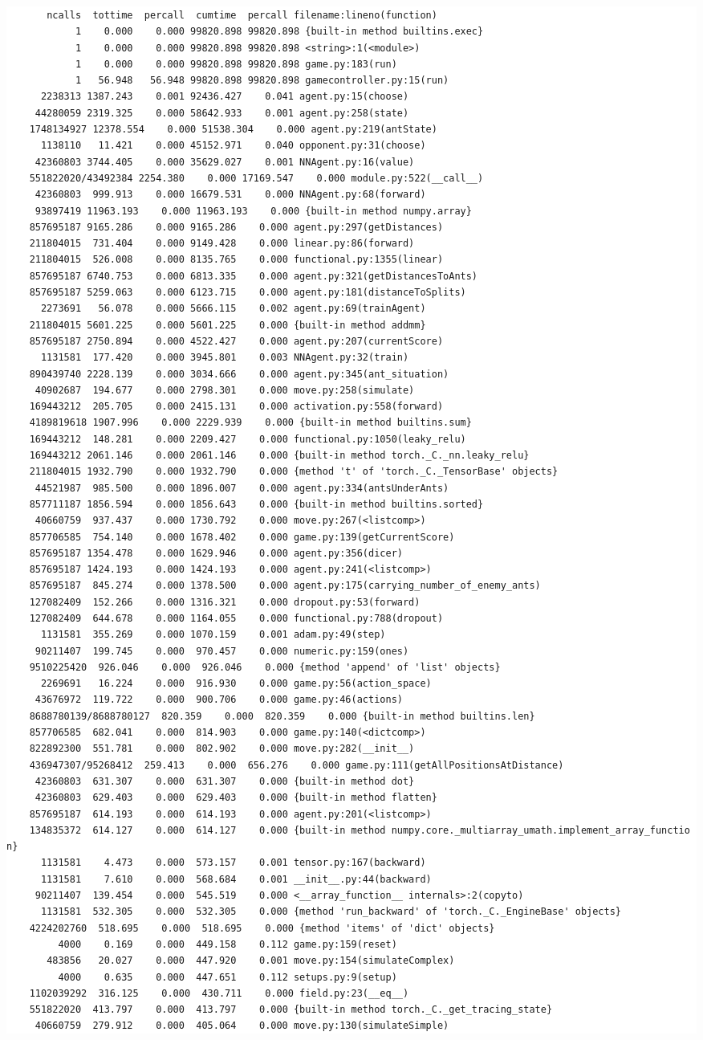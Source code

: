            ncalls  tottime  percall  cumtime  percall filename:lineno(function)
                1    0.000    0.000 99820.898 99820.898 {built-in method builtins.exec}
                1    0.000    0.000 99820.898 99820.898 <string>:1(<module>)
                1    0.000    0.000 99820.898 99820.898 game.py:183(run)
                1   56.948   56.948 99820.898 99820.898 gamecontroller.py:15(run)
          2238313 1387.243    0.001 92436.427    0.041 agent.py:15(choose)
         44280059 2319.325    0.000 58642.933    0.001 agent.py:258(state)
        1748134927 12378.554    0.000 51538.304    0.000 agent.py:219(antState)
          1138110   11.421    0.000 45152.971    0.040 opponent.py:31(choose)
         42360803 3744.405    0.000 35629.027    0.001 NNAgent.py:16(value)
        551822020/43492384 2254.380    0.000 17169.547    0.000 module.py:522(__call__)
         42360803  999.913    0.000 16679.531    0.000 NNAgent.py:68(forward)
         93897419 11963.193    0.000 11963.193    0.000 {built-in method numpy.array}
        857695187 9165.286    0.000 9165.286    0.000 agent.py:297(getDistances)
        211804015  731.404    0.000 9149.428    0.000 linear.py:86(forward)
        211804015  526.008    0.000 8135.765    0.000 functional.py:1355(linear)
        857695187 6740.753    0.000 6813.335    0.000 agent.py:321(getDistancesToAnts)
        857695187 5259.063    0.000 6123.715    0.000 agent.py:181(distanceToSplits)
          2273691   56.078    0.000 5666.115    0.002 agent.py:69(trainAgent)
        211804015 5601.225    0.000 5601.225    0.000 {built-in method addmm}
        857695187 2750.894    0.000 4522.427    0.000 agent.py:207(currentScore)
          1131581  177.420    0.000 3945.801    0.003 NNAgent.py:32(train)
        890439740 2228.139    0.000 3034.666    0.000 agent.py:345(ant_situation)
         40902687  194.677    0.000 2798.301    0.000 move.py:258(simulate)
        169443212  205.705    0.000 2415.131    0.000 activation.py:558(forward)
        4189819618 1907.996    0.000 2229.939    0.000 {built-in method builtins.sum}
        169443212  148.281    0.000 2209.427    0.000 functional.py:1050(leaky_relu)
        169443212 2061.146    0.000 2061.146    0.000 {built-in method torch._C._nn.leaky_relu}
        211804015 1932.790    0.000 1932.790    0.000 {method 't' of 'torch._C._TensorBase' objects}
         44521987  985.500    0.000 1896.007    0.000 agent.py:334(antsUnderAnts)
        857711187 1856.594    0.000 1856.643    0.000 {built-in method builtins.sorted}
         40660759  937.437    0.000 1730.792    0.000 move.py:267(<listcomp>)
        857706585  754.140    0.000 1678.402    0.000 game.py:139(getCurrentScore)
        857695187 1354.478    0.000 1629.946    0.000 agent.py:356(dicer)
        857695187 1424.193    0.000 1424.193    0.000 agent.py:241(<listcomp>)
        857695187  845.274    0.000 1378.500    0.000 agent.py:175(carrying_number_of_enemy_ants)
        127082409  152.266    0.000 1316.321    0.000 dropout.py:53(forward)
        127082409  644.678    0.000 1164.055    0.000 functional.py:788(dropout)
          1131581  355.269    0.000 1070.159    0.001 adam.py:49(step)
         90211407  199.745    0.000  970.457    0.000 numeric.py:159(ones)
        9510225420  926.046    0.000  926.046    0.000 {method 'append' of 'list' objects}
          2269691   16.224    0.000  916.930    0.000 game.py:56(action_space)
         43676972  119.722    0.000  900.706    0.000 game.py:46(actions)
        8688780139/8688780127  820.359    0.000  820.359    0.000 {built-in method builtins.len}
        857706585  682.041    0.000  814.903    0.000 game.py:140(<dictcomp>)
        822892300  551.781    0.000  802.902    0.000 move.py:282(__init__)
        436947307/95268412  259.413    0.000  656.276    0.000 game.py:111(getAllPositionsAtDistance)
         42360803  631.307    0.000  631.307    0.000 {built-in method dot}
         42360803  629.403    0.000  629.403    0.000 {built-in method flatten}
        857695187  614.193    0.000  614.193    0.000 agent.py:201(<listcomp>)
        134835372  614.127    0.000  614.127    0.000 {built-in method numpy.core._multiarray_umath.implement_array_function}
          1131581    4.473    0.000  573.157    0.001 tensor.py:167(backward)
          1131581    7.610    0.000  568.684    0.001 __init__.py:44(backward)
         90211407  139.454    0.000  545.519    0.000 <__array_function__ internals>:2(copyto)
          1131581  532.305    0.000  532.305    0.000 {method 'run_backward' of 'torch._C._EngineBase' objects}
        4224202760  518.695    0.000  518.695    0.000 {method 'items' of 'dict' objects}
             4000    0.169    0.000  449.158    0.112 game.py:159(reset)
           483856   20.027    0.000  447.920    0.001 move.py:154(simulateComplex)
             4000    0.635    0.000  447.651    0.112 setups.py:9(setup)
        1102039292  316.125    0.000  430.711    0.000 field.py:23(__eq__)
        551822020  413.797    0.000  413.797    0.000 {built-in method torch._C._get_tracing_state}
         40660759  279.912    0.000  405.064    0.000 move.py:130(simulateSimple)
